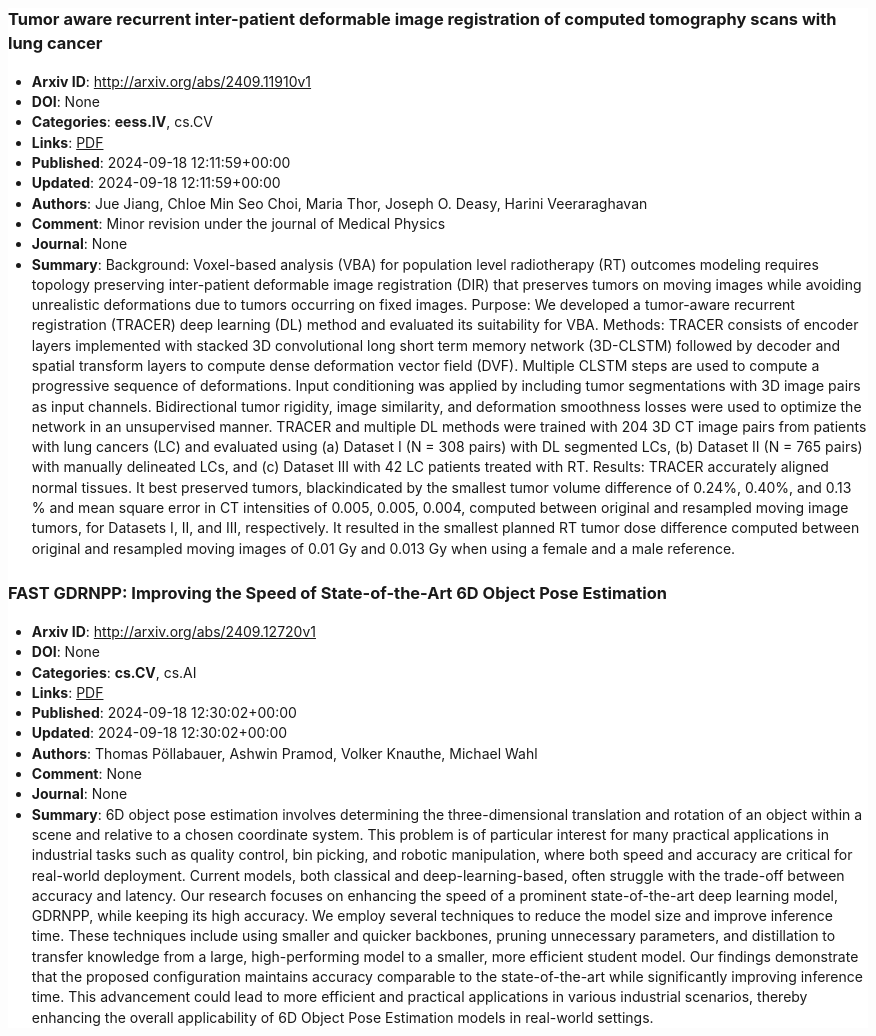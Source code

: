 

### Tumor aware recurrent inter-patient deformable image registration of computed tomography scans with lung cancer
- **Arxiv ID**: http://arxiv.org/abs/2409.11910v1
- **DOI**: None
- **Categories**: **eess.IV**, cs.CV
- **Links**: [PDF](http://arxiv.org/pdf/2409.11910v1)
- **Published**: 2024-09-18 12:11:59+00:00
- **Updated**: 2024-09-18 12:11:59+00:00
- **Authors**: Jue Jiang, Chloe Min Seo Choi, Maria Thor, Joseph O. Deasy, Harini Veeraraghavan
- **Comment**: Minor revision under the journal of Medical Physics
- **Journal**: None
- **Summary**: Background: Voxel-based analysis (VBA) for population level radiotherapy (RT) outcomes modeling requires topology preserving inter-patient deformable image registration (DIR) that preserves tumors on moving images while avoiding unrealistic deformations due to tumors occurring on fixed images. Purpose: We developed a tumor-aware recurrent registration (TRACER) deep learning (DL) method and evaluated its suitability for VBA. Methods: TRACER consists of encoder layers implemented with stacked 3D convolutional long short term memory network (3D-CLSTM) followed by decoder and spatial transform layers to compute dense deformation vector field (DVF). Multiple CLSTM steps are used to compute a progressive sequence of deformations. Input conditioning was applied by including tumor segmentations with 3D image pairs as input channels. Bidirectional tumor rigidity, image similarity, and deformation smoothness losses were used to optimize the network in an unsupervised manner. TRACER and multiple DL methods were trained with 204 3D CT image pairs from patients with lung cancers (LC) and evaluated using (a) Dataset I (N = 308 pairs) with DL segmented LCs, (b) Dataset II (N = 765 pairs) with manually delineated LCs, and (c) Dataset III with 42 LC patients treated with RT. Results: TRACER accurately aligned normal tissues. It best preserved tumors, blackindicated by the smallest tumor volume difference of 0.24\%, 0.40\%, and 0.13 \% and mean square error in CT intensities of 0.005, 0.005, 0.004, computed between original and resampled moving image tumors, for Datasets I, II, and III, respectively. It resulted in the smallest planned RT tumor dose difference computed between original and resampled moving images of 0.01 Gy and 0.013 Gy when using a female and a male reference.



### FAST GDRNPP: Improving the Speed of State-of-the-Art 6D Object Pose Estimation
- **Arxiv ID**: http://arxiv.org/abs/2409.12720v1
- **DOI**: None
- **Categories**: **cs.CV**, cs.AI
- **Links**: [PDF](http://arxiv.org/pdf/2409.12720v1)
- **Published**: 2024-09-18 12:30:02+00:00
- **Updated**: 2024-09-18 12:30:02+00:00
- **Authors**: Thomas Pöllabauer, Ashwin Pramod, Volker Knauthe, Michael Wahl
- **Comment**: None
- **Journal**: None
- **Summary**: 6D object pose estimation involves determining the three-dimensional translation and rotation of an object within a scene and relative to a chosen coordinate system. This problem is of particular interest for many practical applications in industrial tasks such as quality control, bin picking, and robotic manipulation, where both speed and accuracy are critical for real-world deployment. Current models, both classical and deep-learning-based, often struggle with the trade-off between accuracy and latency. Our research focuses on enhancing the speed of a prominent state-of-the-art deep learning model, GDRNPP, while keeping its high accuracy. We employ several techniques to reduce the model size and improve inference time. These techniques include using smaller and quicker backbones, pruning unnecessary parameters, and distillation to transfer knowledge from a large, high-performing model to a smaller, more efficient student model. Our findings demonstrate that the proposed configuration maintains accuracy comparable to the state-of-the-art while significantly improving inference time. This advancement could lead to more efficient and practical applications in various industrial scenarios, thereby enhancing the overall applicability of 6D Object Pose Estimation models in real-world settings.
